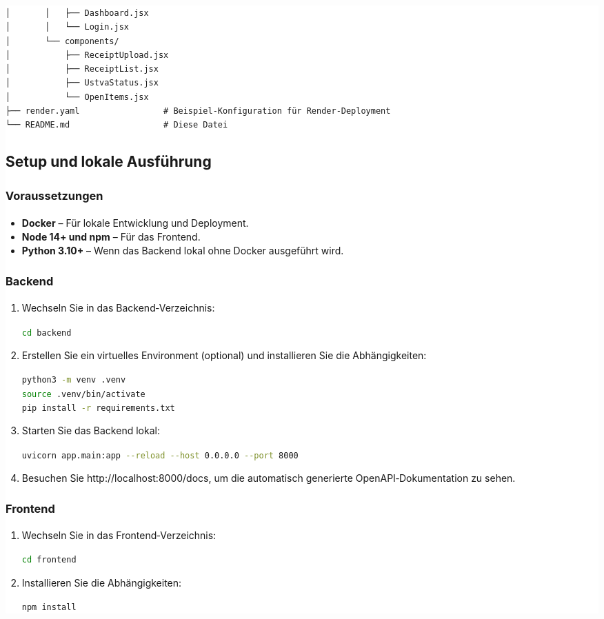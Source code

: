 ```
│       │   ├── Dashboard.jsx
│       │   └── Login.jsx
│       └── components/
│           ├── ReceiptUpload.jsx
│           ├── ReceiptList.jsx
│           ├── UstvaStatus.jsx
│           └── OpenItems.jsx
├── render.yaml                 # Beispiel‑Konfiguration für Render‑Deployment
└── README.md                   # Diese Datei
```

## Setup und lokale Ausführung

### Voraussetzungen

* **Docker** – Für lokale Entwicklung und Deployment.
* **Node 14+ und npm** – Für das Frontend.
* **Python 3.10+** – Wenn das Backend lokal ohne Docker ausgeführt wird.

### Backend

1. Wechseln Sie in das Backend‑Verzeichnis:

   ```bash
   cd backend
   ```

2. Erstellen Sie ein virtuelles Environment (optional) und installieren Sie die Abhängigkeiten:

   ```bash
   python3 -m venv .venv
   source .venv/bin/activate
   pip install -r requirements.txt
   ```

3. Starten Sie das Backend lokal:

   ```bash
   uvicorn app.main:app --reload --host 0.0.0.0 --port 8000
   ```

4. Besuchen Sie http://localhost:8000/docs, um die automatisch generierte OpenAPI‑Dokumentation zu sehen.

### Frontend

1. Wechseln Sie in das Frontend‑Verzeichnis:

   ```bash
   cd frontend
   ```

2. Installieren Sie die Abhängigkeiten:

   ```bash
   npm install
   ```
